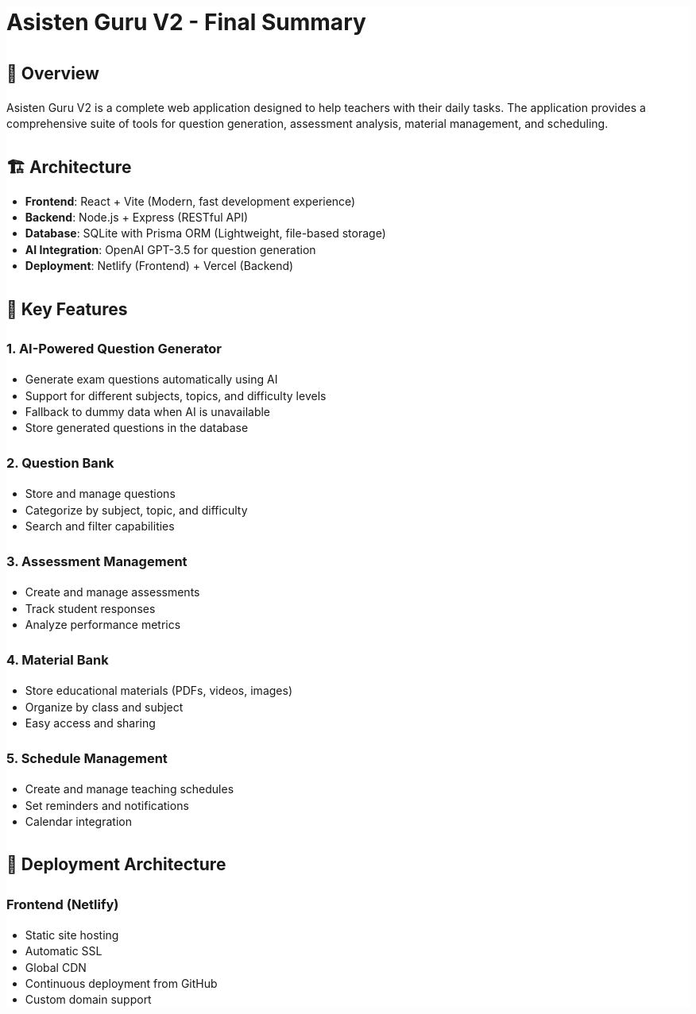 # Asisten Guru V2 - Final Summary

## 🎯 Overview
Asisten Guru V2 is a complete web application designed to help teachers with their daily tasks. The application provides a comprehensive suite of tools for question generation, assessment analysis, material management, and scheduling.

## 🏗️ Architecture
- **Frontend**: React + Vite (Modern, fast development experience)
- **Backend**: Node.js + Express (RESTful API)
- **Database**: SQLite with Prisma ORM (Lightweight, file-based storage)
- **AI Integration**: OpenAI GPT-3.5 for question generation
- **Deployment**: Netlify (Frontend) + Vercel (Backend)

## 🌟 Key Features

### 1. AI-Powered Question Generator
- Generate exam questions automatically using AI
- Support for different subjects, topics, and difficulty levels
- Fallback to dummy data when AI is unavailable
- Store generated questions in the database

### 2. Question Bank
- Store and manage questions
- Categorize by subject, topic, and difficulty
- Search and filter capabilities

### 3. Assessment Management
- Create and manage assessments
- Track student responses
- Analyze performance metrics

### 4. Material Bank
- Store educational materials (PDFs, videos, images)
- Organize by class and subject
- Easy access and sharing

### 5. Schedule Management
- Create and manage teaching schedules
- Set reminders and notifications
- Calendar integration

## 🚀 Deployment Architecture

### Frontend (Netlify)
- Static site hosting
- Automatic SSL
- Global CDN
- Continuous deployment from GitHub
- Custom domain support

